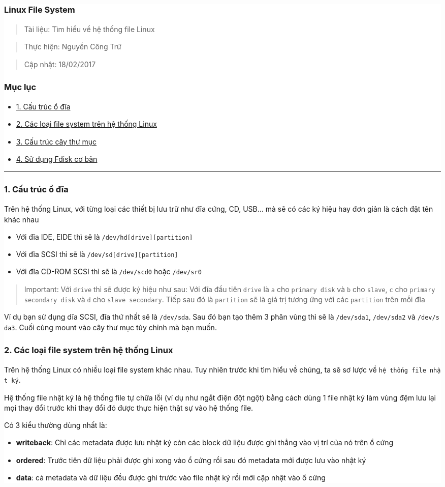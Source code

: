 
### Linux File System

> Tài liệu: Tìm hiểu về hệ thống file Linux

> Thực hiện: Nguyễn Công Trứ

> Cập nhật: 18/02/2017

### Mục lục

- [1. Cấu trúc ổ đĩa](#1)

- [2. Các loại file system trên hệ thống Linux](#2)

- [3. Cấu trúc cây thư mục](#3)

- [4. Sử dụng Fdisk cơ bản](#4)

***

<a name="1"></a>
### 1. Cấu trúc ổ đĩa

Trên hệ thống Linux, với từng loại các thiết bị lưu trữ như đĩa cứng, CD, USB... mà sẽ có các ký hiệu hay đơn giản là cách đặt tên khác nhau

- Với đĩa IDE, EIDE thì sẽ là `/dev/hd[drive][partition]` 

- Với đĩa SCSI thì sẽ là `/dev/sd[drive][partition]`

- Với đĩa CD-ROM SCSI thì sẽ là `/dev/scd0` hoặc `/dev/sr0`

> Important: Với `drive` thì sẽ được ký hiệu như sau: Với đĩa đầu tiên `drive` là `a` cho `primary disk` và `b` cho `slave`, `c` cho `primary secondary disk` và `d` cho `slave secondary`. Tiếp sau đó là `partition` sẽ là giá trị tương ứng với các `partition` trên mỗi đĩa

Ví dụ bạn sử dụng dĩa SCSI, đĩa thứ nhất sẽ là `/dev/sda`. Sau đó bạn tạo thêm 3 phân vùng thì sẽ là `/dev/sda1`, `/dev/sda2` và `/dev/sda3`. Cuối cùng mount vào cây thư mục tùy chỉnh mà bạn muốn.

<a name="2"></a>
### 2. Các loại file system trên hệ thống Linux

Trên hệ thống Linux có nhiều loại file system khác nhau. Tuy nhiên trước khi tìm hiểu về chúng, ta sẽ sơ lược về `hệ thống file nhật ký`.

Hệ thống file nhật ký là hệ thống file tự chữa lỗi (ví dụ như ngắt điện đột ngột) bằng cách dùng 1 file nhật ký làm vùng đệm lưu lại mọi thay đổi trước khi thay đổi đó được thực hiện thật sự vào hệ thống file.

Có 3 kiểu thường dùng nhất là:

- __writeback__: Chỉ các metadata được lưu nhật ký còn các block dữ liệu được ghi thẳng vào vị trí của nó trên ổ cứng

- __ordered__: Trước tiên dữ liệu phải được ghi xong vào ổ cứng rồi sau đó metadata mới được lưu vào nhật ký

- __data__: cả metadata và dữ liệu đều được ghi trước vào file nhật ký rồi mới cập nhật vào ổ cứng
